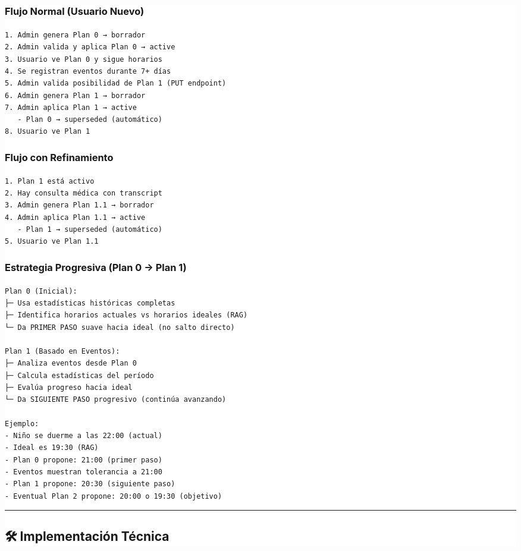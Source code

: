 ### Flujo Normal (Usuario Nuevo)

```
1. Admin genera Plan 0 → borrador
2. Admin valida y aplica Plan 0 → active
3. Usuario ve Plan 0 y sigue horarios
4. Se registran eventos durante 7+ días
5. Admin valida posibilidad de Plan 1 (PUT endpoint)
6. Admin genera Plan 1 → borrador
7. Admin aplica Plan 1 → active
   - Plan 0 → superseded (automático)
8. Usuario ve Plan 1
```

### Flujo con Refinamiento

```
1. Plan 1 está activo
2. Hay consulta médica con transcript
3. Admin genera Plan 1.1 → borrador
4. Admin aplica Plan 1.1 → active
   - Plan 1 → superseded (automático)
5. Usuario ve Plan 1.1
```

### Estrategia Progresiva (Plan 0 → Plan 1)

```
Plan 0 (Inicial):
├─ Usa estadísticas históricas completas
├─ Identifica horarios actuales vs horarios ideales (RAG)
└─ Da PRIMER PASO suave hacia ideal (no salto directo)

Plan 1 (Basado en Eventos):
├─ Analiza eventos desde Plan 0
├─ Calcula estadísticas del período
├─ Evalúa progreso hacia ideal
└─ Da SIGUIENTE PASO progresivo (continúa avanzando)

Ejemplo:
- Niño se duerme a las 22:00 (actual)
- Ideal es 19:30 (RAG)
- Plan 0 propone: 21:00 (primer paso)
- Eventos muestran tolerancia a 21:00
- Plan 1 propone: 20:30 (siguiente paso)
- Eventual Plan 2 propone: 20:00 o 19:30 (objetivo)
```

---

## 🛠️ Implementación Técnica
